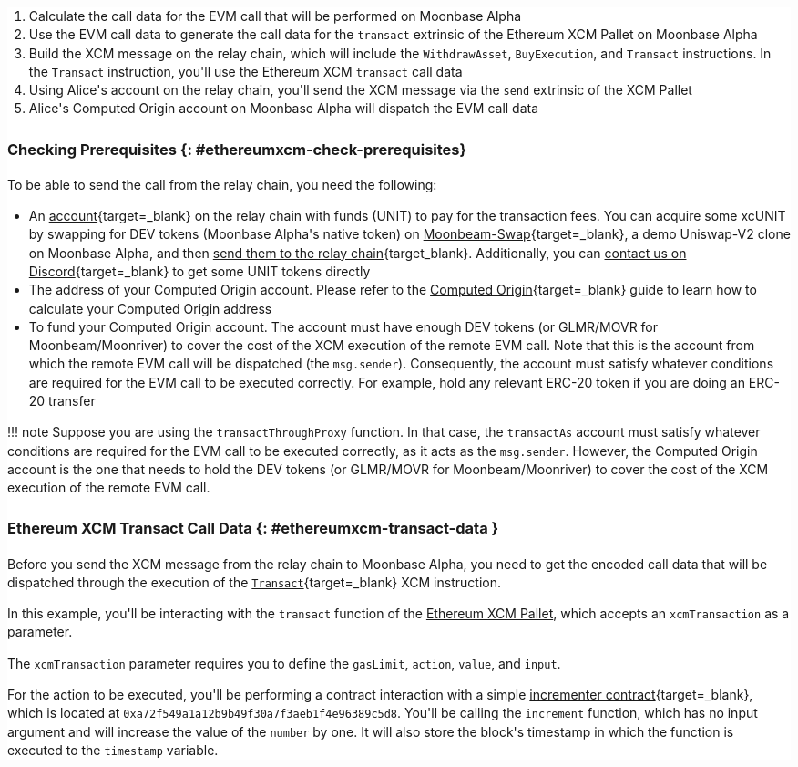 1. Calculate the call data for the EVM call that will be performed on Moonbase Alpha
2. Use the EVM call data to generate the call data for the `transact` extrinsic of the Ethereum XCM Pallet on Moonbase Alpha
3. Build the XCM message on the relay chain, which will include the `WithdrawAsset`, `BuyExecution`, and `Transact` instructions. In the `Transact` instruction, you'll use the Ethereum XCM `transact` call data
4. Using Alice's account on the relay chain, you'll send the XCM message via the `send` extrinsic of the XCM Pallet
5. Alice's Computed Origin account on Moonbase Alpha will dispatch the EVM call data

### Checking Prerequisites {: #ethereumxcm-check-prerequisites}

To be able to send the call from the relay chain, you need the following:

- An [account](https://polkadot.js.org/apps/?rpc=wss://relay.api.moonbase.moonbeam.network#/accounts){target=\_blank} on the relay chain with funds (UNIT) to pay for the transaction fees. You can acquire some xcUNIT by swapping for DEV tokens (Moonbase Alpha's native token) on [Moonbeam-Swap](https://moonbeam-swap.netlify.app){target=\_blank}, a demo Uniswap-V2 clone on Moonbase Alpha, and then [send them to the relay chain](/builders/interoperability/xcm/xc20/send-xc20s/xtokens-precompile/){target_blank}. Additionally, you can [contact us on Discord](https://discord.com/invite/PfpUATX){target=\_blank} to get some UNIT tokens directly
- The address of your Computed Origin account. Please refer to the [Computed Origin](/builders/interoperability/xcm/remote-execution/computed-origins/){target=\_blank} guide to learn how to calculate your Computed Origin address
- To fund your Computed Origin account. The account must have enough DEV tokens (or GLMR/MOVR for Moonbeam/Moonriver) to cover the cost of the XCM execution of the remote EVM call. Note that this is the account from which the remote EVM call will be dispatched (the `msg.sender`). Consequently, the account must satisfy whatever conditions are required for the EVM call to be executed correctly. For example, hold any relevant ERC-20 token if you are doing an ERC-20 transfer

!!! note
    Suppose you are using the `transactThroughProxy` function. In that case, the `transactAs` account must satisfy whatever conditions are required for the EVM call to be executed correctly, as it acts as the `msg.sender`. However, the Computed Origin account is the one that needs to hold the DEV tokens (or GLMR/MOVR for Moonbeam/Moonriver) to cover the cost of the XCM execution of the remote EVM call.

### Ethereum XCM Transact Call Data {: #ethereumxcm-transact-data }

Before you send the XCM message from the relay chain to Moonbase Alpha, you need to get the encoded call data that will be dispatched through the execution of the [`Transact`](https://github.com/paritytech/xcm-format#transact){target=\_blank} XCM instruction.

In this example, you'll be interacting with the `transact` function of the [Ethereum XCM Pallet](https://github.com/moonbeam-foundation/moonbeam/tree/master/pallets/ethereum-xcm), which accepts an `xcmTransaction` as a parameter.

The `xcmTransaction` parameter requires you to define the `gasLimit`, `action`, `value`, and `input`.

For the action to be executed, you'll be performing a contract interaction with a simple [incrementer contract](https://moonbase.moonscan.io/address/0xa72f549a1a12b9b49f30a7f3aeb1f4e96389c5d8#code){target=\_blank}, which is located at `0xa72f549a1a12b9b49f30a7f3aeb1f4e96389c5d8`. You'll be calling the `increment` function, which has no input argument and will increase the value of the `number` by one. It will also store the block's timestamp in which the function is executed to the `timestamp` variable.
